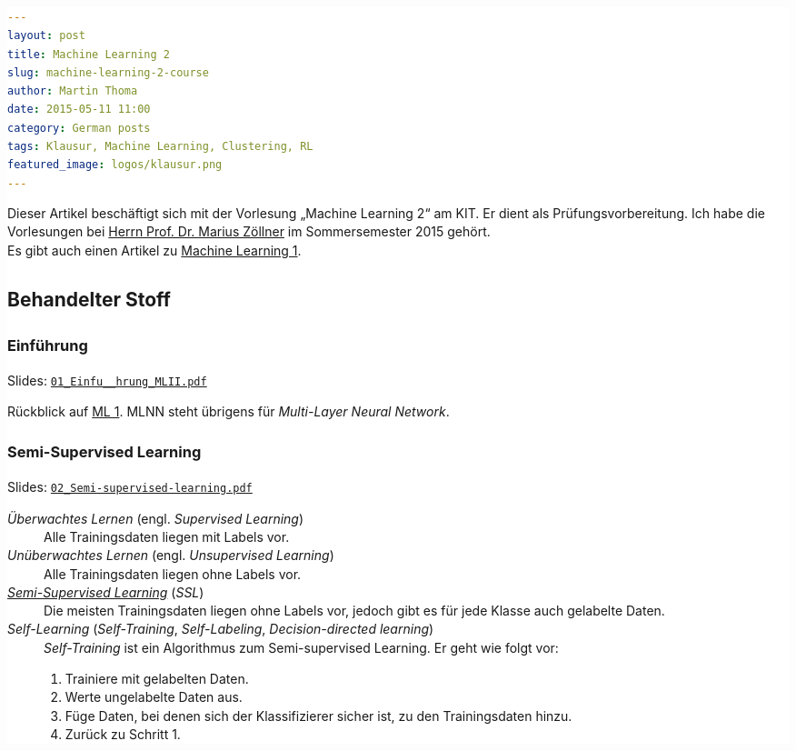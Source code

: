 ```yaml
---
layout: post
title: Machine Learning 2
slug: machine-learning-2-course
author: Martin Thoma
date: 2015-05-11 11:00
category: German posts
tags: Klausur, Machine Learning, Clustering, RL
featured_image: logos/klausur.png
---
```

<div class="info">Dieser Artikel beschäftigt sich mit der Vorlesung &bdquo;Machine Learning 2&ldquo; am KIT. Er dient als Prüfungsvorbereitung. Ich habe die Vorlesungen bei <a href="http://tks.anthropomatik.kit.edu/21_52.php">Herrn Prof. Dr. Marius Zöllner</a> im Sommersemester&nbsp;2015 gehört. <br/>Es gibt auch einen Artikel zu <a href="http://martin-thoma.com/machine-learning-1-course/">Machine Learning 1</a>.</div>

## Behandelter Stoff

### Einführung

Slides: <a href="https://ilias.studium.kit.edu/ilias.php?ref_id=429607&amp;cmd=sendfile&amp;cmdClass=ilrepositorygui&amp;cmdNode=ed&amp;baseClass=ilRepositoryGUI">`01_Einfu__hrung_MLII.pdf`</a>

Rückblick auf [ML 1](//martin-thoma.com/machine-learning-1-course/).
MLNN steht übrigens für <i>Multi-Layer Neural Network</i>.


### Semi-Supervised Learning

Slides: <a href="https://ilias.studium.kit.edu/ilias.php?ref_id=432731&amp;cmd=sendfile&amp;cmdClass=ilrepositorygui&amp;cmdNode=ed&amp;baseClass=ilRepositoryGUI">`02_Semi-supervised-learning.pdf`</a>

<dl>
  <dt><dfn>Überwachtes Lernen</dfn> (engl. <dfn>Supervised Learning</dfn>)</dt>
  <dd>Alle Trainingsdaten liegen mit Labels vor.</dd>
  <dt><dfn>Unüberwachtes Lernen</dfn> (engl. <dfn>Unsupervised Learning</dfn>)</dt>
  <dd>Alle Trainingsdaten liegen ohne Labels vor.</dd>
  <dt><a href="https://en.wikipedia.org/wiki/Semi-supervised_learning"><dfn>Semi-Supervised Learning</dfn></a> (<dfn>SSL</dfn>)</dt>
  <dd>Die meisten Trainingsdaten liegen ohne Labels vor, jedoch gibt es für
      jede Klasse auch gelabelte Daten.</dd>
  <dt><dfn>Self-Learning</dfn> (<dfn>Self-Training</dfn>, <dfn>Self-Labeling</dfn>, <dfn>Decision-directed learning</dfn>)</dt>
  <dd><i>Self-Training</i> ist ein Algorithmus zum Semi-supervised Learning.
      Er geht wie folgt vor:
      <ol>
          <li>Trainiere mit gelabelten Daten.</li>
          <li>Werte ungelabelte Daten aus.</li>
          <li>Füge Daten, bei denen sich der Klassifizierer sicher ist, zu
              den Trainingsdaten hinzu.</li>
          <li>Zurück zu Schritt&nbsp;1.</li>
      </ol>
